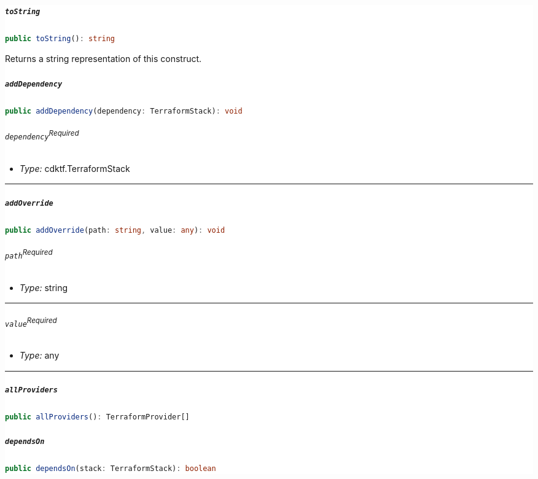 
##### `toString` <a name="toString" id="cdktf-tf-module-stack.TFModuleStack.toString"></a>

```typescript
public toString(): string
```

Returns a string representation of this construct.

##### `addDependency` <a name="addDependency" id="cdktf-tf-module-stack.TFModuleStack.addDependency"></a>

```typescript
public addDependency(dependency: TerraformStack): void
```

###### `dependency`<sup>Required</sup> <a name="dependency" id="cdktf-tf-module-stack.TFModuleStack.addDependency.parameter.dependency"></a>

- *Type:* cdktf.TerraformStack

---

##### `addOverride` <a name="addOverride" id="cdktf-tf-module-stack.TFModuleStack.addOverride"></a>

```typescript
public addOverride(path: string, value: any): void
```

###### `path`<sup>Required</sup> <a name="path" id="cdktf-tf-module-stack.TFModuleStack.addOverride.parameter.path"></a>

- *Type:* string

---

###### `value`<sup>Required</sup> <a name="value" id="cdktf-tf-module-stack.TFModuleStack.addOverride.parameter.value"></a>

- *Type:* any

---

##### `allProviders` <a name="allProviders" id="cdktf-tf-module-stack.TFModuleStack.allProviders"></a>

```typescript
public allProviders(): TerraformProvider[]
```

##### `dependsOn` <a name="dependsOn" id="cdktf-tf-module-stack.TFModuleStack.dependsOn"></a>

```typescript
public dependsOn(stack: TerraformStack): boolean
```
